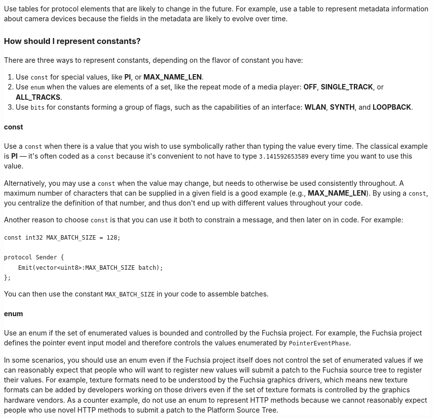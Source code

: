 Use tables for protocol elements that are likely to change in the future.  For
example, use a table to represent metadata information about camera devices
because the fields in the metadata are likely to evolve over time.

### How should I represent constants?

There are three ways to represent constants, depending on the flavor of
constant you have:

1. Use `const` for special values, like **PI**, or **MAX_NAME_LEN**.
2. Use `enum` when the values are elements of a set, like the repeat
   mode of a media player: **OFF**, **SINGLE_TRACK**, or **ALL_TRACKS**.
3. Use `bits` for constants forming a group of flags, such as the capabilities
   of an interface: **WLAN**, **SYNTH**, and **LOOPBACK**.

#### const

Use a `const` when there is a value that you wish to use symbolically
rather than typing the value every time.
The classical example is **PI** &mdash; it's often coded as a `const`
because it's convenient to not have to type `3.141592653589` every time
you want to use this value.

Alternatively, you may use a `const` when the value may change, but needs
to otherwise be used consistently throughout.
A maximum number of characters that can be supplied in a given field is
a good example (e.g., **MAX_NAME_LEN**).
By using a `const`, you centralize the definition of that number, and
thus don't end up with different values throughout your code.

Another reason to choose `const` is that you can use it both to constrain
a message, and then later on in code.
For example:

```fidl
const int32 MAX_BATCH_SIZE = 128;

protocol Sender {
    Emit(vector<uint8>:MAX_BATCH_SIZE batch);
};
```

You can then use the constant `MAX_BATCH_SIZE` in your code to assemble
batches.

#### enum

Use an enum if the set of enumerated values is bounded and controlled by the
Fuchsia project.  For example, the Fuchsia project defines the pointer event
input model and therefore controls the values enumerated by `PointerEventPhase`.

In some scenarios, you should use an enum even if the Fuchsia project itself
does not control the set of enumerated values if we can reasonably expect that
people who will want to register new values will submit a patch to the Fuchsia
source tree to register their values.  For example, texture formats need to be
understood by the Fuchsia graphics drivers, which means new texture formats can
be added by developers working on those drivers even if the set of texture
formats is controlled by the graphics hardware vendors.  As a counter example,
do not use an enum to represent HTTP methods because we cannot reasonably expect
people who use novel HTTP methods to submit a patch to the Platform Source Tree.
